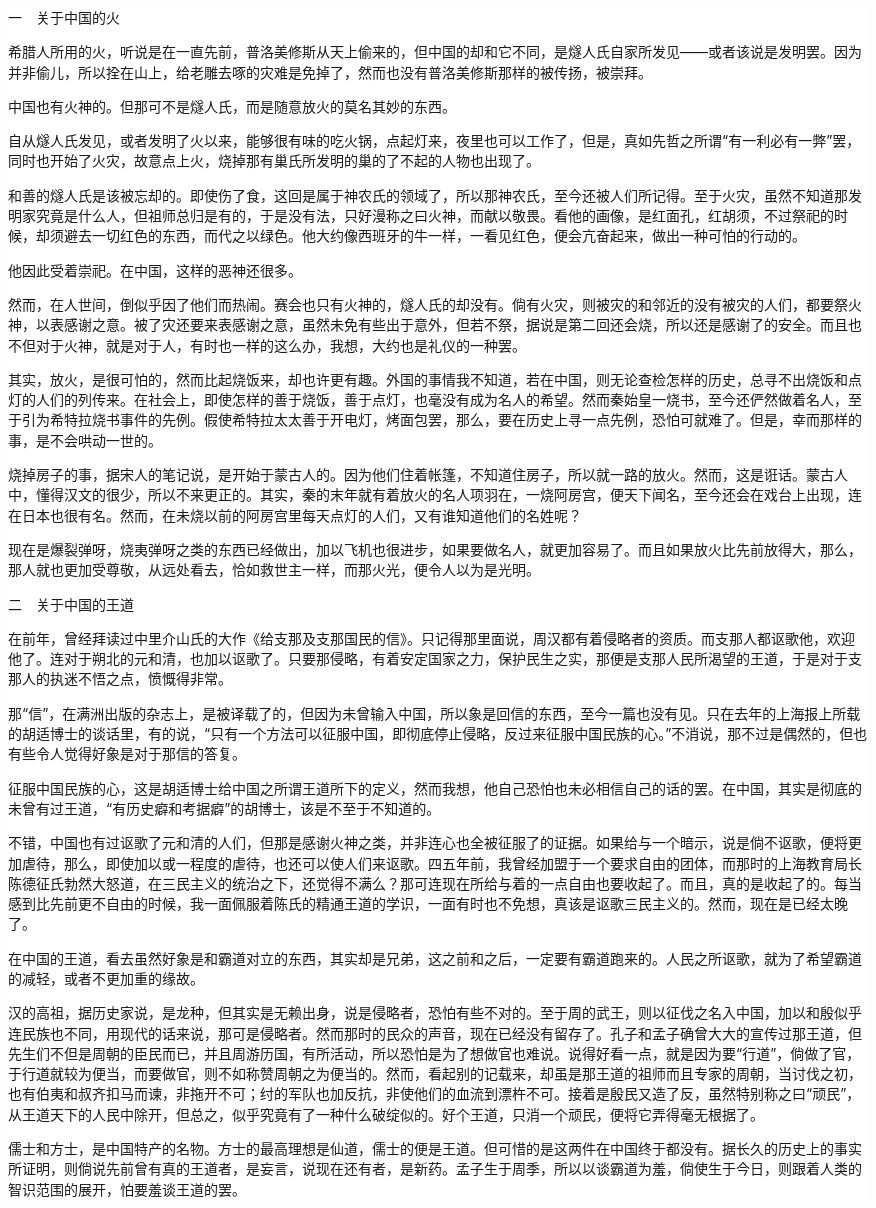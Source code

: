 



一　关于中国的火





希腊人所用的火，听说是在一直先前，普洛美修斯从天上偷来的，但中国的却和它不同，是燧人氏自家所发见——或者该说是发明罢。因为并非偷儿，所以拴在山上，给老雕去啄的灾难是免掉了，然而也没有普洛美修斯那样的被传扬，被崇拜。

中国也有火神的。但那可不是燧人氏，而是随意放火的莫名其妙的东西。

自从燧人氏发见，或者发明了火以来，能够很有味的吃火锅，点起灯来，夜里也可以工作了，但是，真如先哲之所谓“有一利必有一弊”罢，同时也开始了火灾，故意点上火，烧掉那有巢氏所发明的巢的了不起的人物也出现了。

和善的燧人氏是该被忘却的。即使伤了食，这回是属于神农氏的领域了，所以那神农氏，至今还被人们所记得。至于火灾，虽然不知道那发明家究竟是什么人，但祖师总归是有的，于是没有法，只好漫称之曰火神，而献以敬畏。看他的画像，是红面孔，红胡须，不过祭祀的时候，却须避去一切红色的东西，而代之以绿色。他大约像西班牙的牛一样，一看见红色，便会亢奋起来，做出一种可怕的行动的。

他因此受着崇祀。在中国，这样的恶神还很多。

然而，在人世间，倒似乎因了他们而热闹。赛会也只有火神的，燧人氏的却没有。倘有火灾，则被灾的和邻近的没有被灾的人们，都要祭火神，以表感谢之意。被了灾还要来表感谢之意，虽然未免有些出于意外，但若不祭，据说是第二回还会烧，所以还是感谢了的安全。而且也不但对于火神，就是对于人，有时也一样的这么办，我想，大约也是礼仪的一种罢。

其实，放火，是很可怕的，然而比起烧饭来，却也许更有趣。外国的事情我不知道，若在中国，则无论查检怎样的历史，总寻不出烧饭和点灯的人们的列传来。在社会上，即使怎样的善于烧饭，善于点灯，也毫没有成为名人的希望。然而秦始皇一烧书，至今还俨然做着名人，至于引为希特拉烧书事件的先例。假使希特拉太太善于开电灯，烤面包罢，那么，要在历史上寻一点先例，恐怕可就难了。但是，幸而那样的事，是不会哄动一世的。

烧掉房子的事，据宋人的笔记说，是开始于蒙古人的。因为他们住着帐篷，不知道住房子，所以就一路的放火。然而，这是诳话。蒙古人中，懂得汉文的很少，所以不来更正的。其实，秦的末年就有着放火的名人项羽在，一烧阿房宫，便天下闻名，至今还会在戏台上出现，连在日本也很有名。然而，在未烧以前的阿房宫里每天点灯的人们，又有谁知道他们的名姓呢？

现在是爆裂弹呀，烧夷弹呀之类的东西已经做出，加以飞机也很进步，如果要做名人，就更加容易了。而且如果放火比先前放得大，那么，那人就也更加受尊敬，从远处看去，恰如救世主一样，而那火光，便令人以为是光明。





二　关于中国的王道





在前年，曾经拜读过中里介山氏的大作《给支那及支那国民的信》。只记得那里面说，周汉都有着侵略者的资质。而支那人都讴歌他，欢迎他了。连对于朔北的元和清，也加以讴歌了。只要那侵略，有着安定国家之力，保护民生之实，那便是支那人民所渴望的王道，于是对于支那人的执迷不悟之点，愤慨得非常。

那“信”，在满洲出版的杂志上，是被译载了的，但因为未曾输入中国，所以象是回信的东西，至今一篇也没有见。只在去年的上海报上所载的胡适博士的谈话里，有的说，“只有一个方法可以征服中国，即彻底停止侵略，反过来征服中国民族的心。”不消说，那不过是偶然的，但也有些令人觉得好象是对于那信的答复。

征服中国民族的心，这是胡适博士给中国之所谓王道所下的定义，然而我想，他自己恐怕也未必相信自己的话的罢。在中国，其实是彻底的未曾有过王道，“有历史癖和考据癖”的胡博士，该是不至于不知道的。

不错，中国也有过讴歌了元和清的人们，但那是感谢火神之类，并非连心也全被征服了的证据。如果给与一个暗示，说是倘不讴歌，便将更加虐待，那么，即使加以或一程度的虐待，也还可以使人们来讴歌。四五年前，我曾经加盟于一个要求自由的团体，而那时的上海教育局长陈德征氏勃然大怒道，在三民主义的统治之下，还觉得不满么？那可连现在所给与着的一点自由也要收起了。而且，真的是收起了的。每当感到比先前更不自由的时候，我一面佩服着陈氏的精通王道的学识，一面有时也不免想，真该是讴歌三民主义的。然而，现在是已经太晚了。

在中国的王道，看去虽然好象是和霸道对立的东西，其实却是兄弟，这之前和之后，一定要有霸道跑来的。人民之所讴歌，就为了希望霸道的减轻，或者不更加重的缘故。

汉的高祖，据历史家说，是龙种，但其实是无赖出身，说是侵略者，恐怕有些不对的。至于周的武王，则以征伐之名入中国，加以和殷似乎连民族也不同，用现代的话来说，那可是侵略者。然而那时的民众的声音，现在已经没有留存了。孔子和孟子确曾大大的宣传过那王道，但先生们不但是周朝的臣民而已，并且周游历国，有所活动，所以恐怕是为了想做官也难说。说得好看一点，就是因为要“行道”，倘做了官，于行道就较为便当，而要做官，则不如称赞周朝之为便当的。然而，看起别的记载来，却虽是那王道的祖师而且专家的周朝，当讨伐之初，也有伯夷和叔齐扣马而谏，非拖开不可；纣的军队也加反抗，非使他们的血流到漂杵不可。接着是殷民又造了反，虽然特别称之曰“顽民”，从王道天下的人民中除开，但总之，似乎究竟有了一种什么破绽似的。好个王道，只消一个顽民，便将它弄得毫无根据了。

儒士和方士，是中国特产的名物。方士的最高理想是仙道，儒士的便是王道。但可惜的是这两件在中国终于都没有。据长久的历史上的事实所证明，则倘说先前曾有真的王道者，是妄言，说现在还有者，是新药。孟子生于周季，所以以谈霸道为羞，倘使生于今日，则跟着人类的智识范围的展开，怕要羞谈王道的罢。
